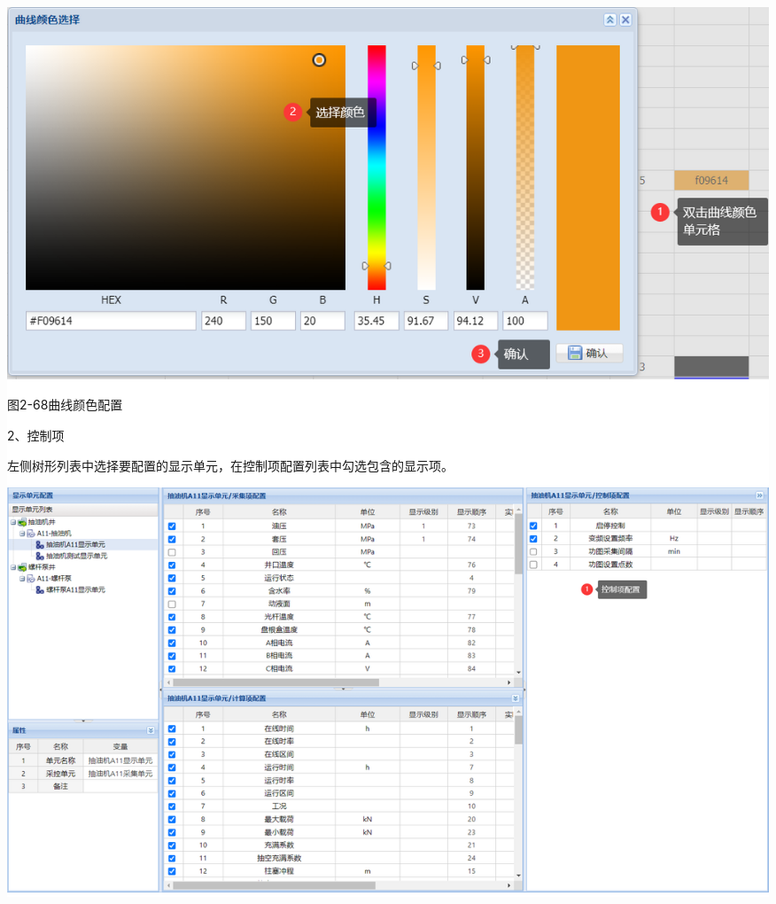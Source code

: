 ![](../images/helpdoc/PNG/641416526058f9623ba9f08d33f2895c.png)

图2-68曲线颜色配置

2、控制项

左侧树形列表中选择要配置的显示单元，在控制项配置列表中勾选包含的显示项。

![](../images/helpdoc/PNG/83c9e69226bef89f2f4fd963bce687b9.png)

